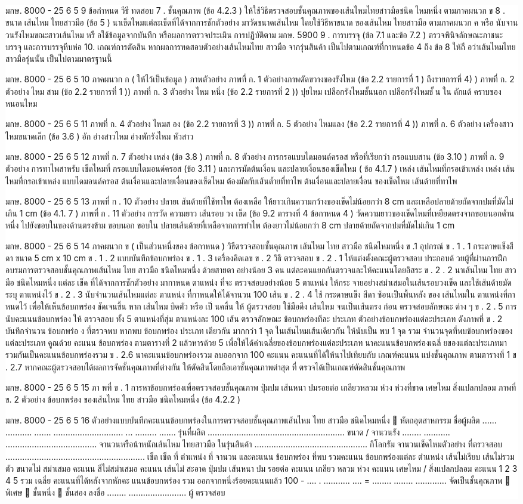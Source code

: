 มกษ. 8000 - 25 6 5 9 ข้อกำหนด วีธี ทดสอบ 7 . ชั้นคุณภาพ (ข้อ 4.2.3 ) ให้ใช้วิธีตรวจสอบชั้นคุณภาพของเส้นไหมไทยสาวมือชนิด ไหมหนึ่ง ตามภาคผนวก ข 8 . ขนาด เส้นไหม ไทยสาวมือ (ข้อ 5 ) นาเข็ดไหมแต่ละเข็ดที่ได้จากการชักตัวอย่าง มาวัดขนาดเส้นไหม โดยใช้วิธีหาขนาด ของเส้นไหม ไทยสาวมือ ตามภาคผนวก ค หรือ นับจานวนรังไหมขณะสาวเส้นไหม หรื อใช้ข้อมูลจากบันทึก หรือผลการตรวจประเมิน การปฏิบัติตาม มกษ. 5900 9 . การบรรจุ (ข้อ 7.1 และข้อ 7.2 ) ตรวจพินิจลักษณะภาชนะบรรจุ และการบรรจุหีบห่อ 10. เกณฑ์การตัดสิน หากผลการทดสอบตัวอย่างเส้นไหมไทย สาวมือ จากรุ่นสินค้า เป็นไปตามเกณฑ์ที่กาหนดข้อ 4 ถึง ข้อ 8 ให้ถื อว่าเส้นไหมไทยสาวมือรุ่นนั้น เป็นไปตามมาตรฐานนี้

มกษ. 8000 - 25 6 5 10 ภาคผนวก ก ( ให้ไว้เป็นข้อมูล ) ภาพตัวอย่าง ภาพที่ ก. 1 ตัวอย่างภาพตัดขวางของรังไหม (ข้อ 2.2 รายการที่ 1 ) ถึงรายการที่ 4) ) ภาพที่ ก. 2 ตัวอย่าง ไหม สาม (ข้อ 2.2 รายการที่ 1 )) ภาพที่ ก. 3 ตัวอย่าง ไหม หนึ่ง (ข้อ 2.2 รายการที่ 2 )) ปุยไหม เปลือกรังไหมชั้นนอก เปลือกรังไหมชั้ น ใน ดักแด้ คราบของหนอนไหม

มกษ. 8000 - 25 6 5 11 ภาพที่ ก. 4 ตัวอย่าง ไหมส อง (ข้อ 2.2 รายการที่ 3 )) ภาพที่ ก. 5 ตัวอย่าง ไหมแลง (ข้อ 2.2 รายการที่ 4 )) ภาพที่ ก. 6 ตัวอย่าง เครื่องสาวไหมขนาดเล็ก (ข้อ 3.6 ) อัก อ่างสาวไหม อ่างพักรังไหม หัวสาว

มกษ. 8000 - 25 6 5 12 ภาพที่ ก. 7 ตัวอย่าง เหล่ง (ข้อ 3.8 ) ภาพที่ ก. 8 ตัวอย่าง การกรอแบบไดมอนด์ครอส หรือที่เรียกว่า กรอแบบสาน (ข้อ 3.10 ) ภาพที่ ก. 9 ตัวอย่าง การทาไพสาหรับ เข็ดไหมที่ กรอแบบไดมอนด์ครอส (ข้อ 3.11 ) และการมัดต้นเงื่อน และปลายเงื่อนของเข็ดไหม ( ข้อ 4.1.7 ) เหล่ง เส้นไหมที่กรอเข้าเหล่ง เหล่ง เส้นไหมที่กรอเข้าเหล่ง แบบไดมอนด์ครอส ต้นเงื่อนและปลายเงื่อนของเข็ดไหม ต้องมัดกับเส้นด้ำยที่ทาไพ ต้นเงื่อนและปลายเงื่อน ของเข็ดไหม เส้นด้ายที่ทาไพ

มกษ. 8000 - 25 6 5 13 ภาพที่ ก . 10 ตัวอย่าง ปลายเ ส้นด้ายที่ใช้ทาไพ ต้องเหลือ ให้ยาวเกินความกว้างของเข็ดไม่น้อยกว่า 8 cm และเหลือปลายด้ายถัดจากปมที่มัดไม่เกิน 1 cm (ข้อ 4.1. 7 ) ภาพที่ ก . 11 ตัวอย่าง การวัด ความยาว เส้นรอบ วง เข็ด (ข้อ 9.2 ตารางที่ 4 ข้อกาหนด 4 ) วัดความยาวของเข็ดไหมที่เหยียดตรงจากขอบนอกด้ำนหนึ่ง ไปยังขอบในของด้านตรงข้าม ขอบนอก ขอบใน ปลายเส้นด้ายที่เหลือจากการทำไพ ต้องยาวไม่น้อยกว่า 8 cm ปลายด้ายถัดจากปมที่มัดไม่เกิน 1 cm

มกษ. 8000 - 25 6 5 14 ภาคผนวก ข ( เป็นส่วนหนึ่งของ ข้อกาหนด ) วิธีตรวจสอบชั้นคุณภาพ เส้นไหม ไทย สาวมือ ชนิดไหมหนึ่ง ข .1 อุปกรณ์ ข . 1 . 1 กระดาษแข็งสีดา ขนาด 5 cm x 10 cm ข . 1 . 2 แบบบันทึกข้อบกพร่อง ข . 1 . 3 เครื่องคิดเลข ข . 2 วิธี ตรวจสอบ ข . 2 . 1 ให้แต่งตั้งคณะผู้ตรวจสอบ ประกอบด้ วยผู้ที่ผ่านการฝึกอบรมการตรวจสอบชั้นคุณภาพเส้นไหม ไทย สาวมือ ชนิดไหมหนึ่ง ด้วยสายตา อย่างน้อย 3 คน แต่ละคนแยกกันตรวจและให้คะแนนโดยอิสระ ข . 2 . 2 นาเส้นไหม ไทย สาวมือ ชนิดไหมหนึ่ง แต่ละ เข็ด ที่ได้จากการชักตัวอย่าง มากาหนด ตาแหน่ง ที่จะ ตรวจสอบอย่างน้อย 5 ตาแหน่ง ให้กระ จายอย่างสม่าเสมอในเส้นรอบวงเข็ด และใช้เส้นด้ายมัดระบุ ตาแหน่งไว้ ข . 2 . 3 นับจำนวนเส้นไหมแต่ละ ตาแหน่ง ที่กาหนดให้ได้จานวน 100 เส้น ข . 2 . 4 ใช้ กระดาษแข็ง สีดา ซ้อนเป็นพื้นหลัง ของ เส้นไหมใน ตาแหน่งที่กาหนดไว้ เพื่อให้เห็นข้อบกพร่อง ชัดเจนขึ้น หาก เส้นไหม บิดตัว หรือ เป็ นคลื่น ให้ ผู้ตรวจสอบ ใช้มือดึง เส้นไหม จนเป็นเส้นตรง ก่อน ตรวจสอบลักษณะ ต่าง ๆ ข . 2 . 5 การนับคะแนนข้อบกพร่อง ให้ ตรวจสอบ ทั้ง 5 ตาแหน่งที่สุ่ม ตาแหน่งละ 100 เส้น ตรวจลักษณะ ข้อบกพร่องทีละ ประเภท ตัวอย่างข้อบกพร่องแต่ละประเภท ดังภาพที่ ข . 2 บันทึกจำนวน ข้อบกพร่อ ง ที่ตรวจพบ หากพบ ข้อบกพร่อง ประเภท เดียวกัน มากกว่า 1 จุด ในเส้นไหมเส้นเดียวกัน ให้นับเป็น พบ 1 จุด รวม จำนวนจุดที่พบข้อบกพร่องของแต่ละประเภท คูณด้วย คะแนน ข้อบกพร่อง ตามตารางที่ 2 แล้วหารด้วย 5 เพื่อให้ได้ค่าเฉลี่ยของข้อบกพร่องแต่ละประเภท นาคะแนนข้อบกพร่องเฉลี่ ยของแต่ละประเภทมารวมกันเป็นคะแนนข้อบกพร่องรวม ข . 2.6 นาคะแนนข้อบกพร่องรวม ลบออกจาก 100 คะแนน คะแนนที่ได้ให้นาไปเทียบกับ เกณฑ์คะแนน แบ่งชั้นคุณภาพ ตามตารางที่ 1 ข . 2.7 หากคณะผู้ตรวจสอบได้ผลการจัดชั้นคุณภาพที่ต่างกัน ให้ตัดสินโดยถือเอาชั้นคุณภาพต่าสุด ที่ ตรวจได้เป็นเกณฑ์ตัดสินชั้นคุณภาพ

มกษ. 8000 - 25 6 5 15 ภา พที่ ข . 1 การหาข้อบกพร่องเพื่อตรวจสอบชั้นคุณภาพ ปุ่มปม เส้นหนา ปมรอยต่อ เกลียวหลวม ห่วง ห่วงที่ขาด เศษไหม สิ่งแปลกปลอม ภาพที่ ข. 2 ตัวอย่าง ข้อบกพร่อง ของเส้นไหม ไทย สาวมือ ชนิดไหมหนึ่ง (ข้อ 4.2.2 )

มกษ. 8000 - 25 6 5 16 ตัวอย่างแบบบันทึกคะแนนข้อบกพร่องในการตรวจสอบชั้นคุณภาพเส้นไหม ไทย สาวมือ ชนิดไหมหนึ่ง  หัตถอุตสาหกรรม ชื่อผู้ผลิต ...... ........... ....... ............................. ... ......... ....... รุ่นที่ผลิต ......................................................... ขนาด / จานวนรัง ........ ........... ...................................... จานวนหรือน้าหนักเส้นไหม ไทยสาวมือ ในรุ่นสินค้า ............................................... กิโลกรัม จานวนเข็ดไหมตัวอย่าง ที่ตรวจสอบ .......................................................... เข็ด เข็ด ที่ ตำแหน่ง ที่ จานวน และคะแนน ข้อบกพร่อง ที่พบ รวมคะแนน ข้อบกพร่องแต่ละ ตำแหน่ง เส้นไม่เรียบ เส้นไม่รวมตัว ขนาดไม่ สม่าเสมอ คะแนน สีไม่สม่าเสมอ คะแนน เส้นไม่ สะอาด ปุ่มปม เส้นหนา ปม รอยต่อ คะแนน เกลียว หลวม ห่วง คะแนน เศษไหม / สิ่งแปลกปลอม คะแนน 1 2 3 4 5 รวม เฉลี่ย คะแนนที่ได้หลังจากหักคะ แนนข้อบกพร่อง รวม ออกจากหนึ่งร้อยคะแนนแล้ว 100 - .... . ........... .... = ........ ........ ............. จัดเป็นชั้นคุณภาพ  พิเศษ  ชั้นหนึ่ง  ชั้นสอง ลงชื่อ ........ ........................ ผู้ ตรวจสอบ

